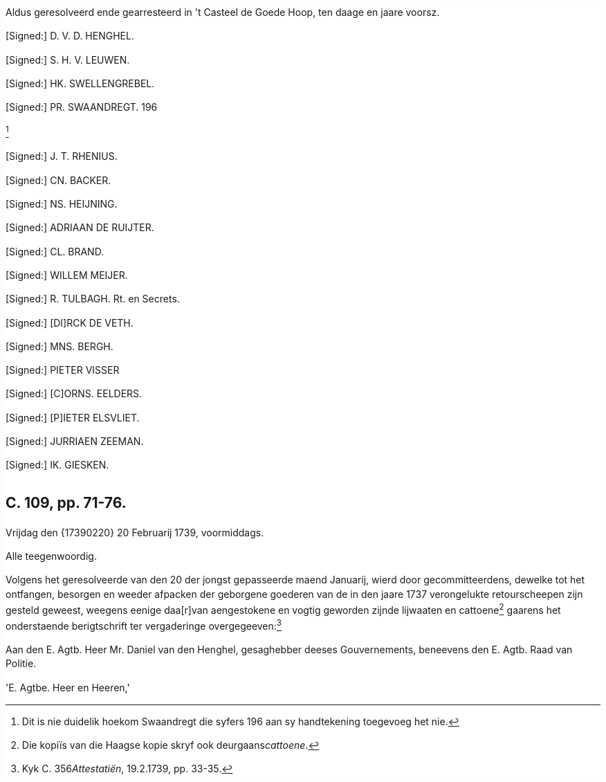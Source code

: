 Aldus geresolveerd ende gearresteerd in 't Casteel de Goede Hoop, ten daage en jaare voorsz.

[Signed:] D. V. D. HENGHEL.

[Signed:] S. H. V. LEUWEN.

[Signed:] HK. SWELLENGREBEL.

[Signed:] PR. SWAANDREGT. 196

[^63] 

[Signed:] J. T. RHENIUS.

[Signed:] CN. BACKER.

[Signed:] NS. HEIJNING.

[Signed:] ADRIAAN DE RUIJTER.

[Signed:] CL. BRAND.

[Signed:] WILLEM MEIJER.

[Signed:] R. TULBAGH. Rt. en Secrets.

[Signed:] [DI]RCK DE VETH.

[Signed:] MNS. BERGH.

[Signed:] PIETER VISSER

[Signed:] [C]ORNS. EELDERS.

[Signed:] [P]IETER ELSVLIET.

[Signed:] JURRIAEN ZEEMAN.

[Signed:] IK. GIESKEN.

## C. 109, pp. 71-76.

Vrijdag den {17390220} 20 Februarij 1739, voormiddags.

Alle teegenwoordig.

Volgens het geresolveerde van den 20 der jongst gepasseerde maend Januarij, wierd door gecommitteerdens, dewelke tot het ontfangen, besorgen en weeder afpacken der geborgene goederen van de in den jaare 1737 verongelukte retourscheepen zijn gesteld geweest, weegens eenige daa[r]van aengestokene en vogtig geworden zijnde lijwaaten en cattoene[^64] gaarens het onderstaende berigtschrift ter vergaderinge overgegeeven:[^65] 

Aan den E. Agtb. Heer Mr. Daniel van den Henghel, gesaghebber deeses Gouvernements, beneevens den E. Agtb. Raad van Politie.

'E. Agtbe. Heer en Heeren,'


[^1]: Kyk C. 356*Attestatiën*, 13.1.1739, pp. 1-4.
[^2]: Die skrywer van die oorspronklike verklaring sowel as die kopiïs van die Haagse kopie het ook deurgaans geskryf*bottelerij*.
[^3]: Willem Gottschalk van Hessenkassel was van 1736 tot 1739 tuinier aan die Kaap.
[^4]: Bernhard Ehrenreich Witt van Strelitz was 'n soldaat toe hy in 1738 na die Kaap gekom het en hy is kort daarna bevorder tot korporaal. Van 6.12.1741 tot 7.12.1744 was hy as onderwyser by Margaretha Siek in diens.
[^5]: Jan Godfried Poose van Dresden se naam verskyn sedert 1738 as soldaat in die monsterrol. In 1741 is hy bevorder tot sersant en in 1751 tot vaandrig.
[^6]: Hinrich Anton Dykman van Münster het in 1737 as soldaat na die Kaap gekom, waar hy as tuinier in diens geneem is. In 1743 het hy hooftuinier geword en in 1749 het hy uit die Kompanjiesdiens getree en 'n vryburger geword.
[^7]: In die oorspronklike versoekskrif staan ook*Ten overstaan van mijn*, maar in die Haagse kopie is dit verbeter na*ten overstaan van mij*.
[^8]: In die Haagse kopie verbeter na*bewoordinge[n]*.
[^9]: In die Haagse kopie staan ook*graafsteeden*i.p.v.*grafsteeden*.
[^10]: In die Haagse kopie staan ook*graafsteeden*i.p.v.*grafsteeden*.
[^11]: Ds. Wilhelm van Gendt van Maastricht is in 1714 as proponent na die garnisoensgemeente <span style="border-bottom: 2px dotted #FF0000;">Schenkeschans</span> beroep. In 1723 is hy as leraar van die gemeente <span style="border-bottom: 2px dotted #FF0000;">Harderwijk</span> bevestig. Op 7.10.1737 het die Klassis <span style="border-bottom: 2px dotted #FF0000;">Amsterdam</span> hom as leraar vir die Kaapse kerk beroep, maar die siekte en dood van sy vrou, Johanna Roukens, het sy vertrek vertraag. Op 26.10.1738 het hy en sy twee seuns, Gerlach en Godert Johan, die Kaap aan boord <span style="border-bottom: 2px dotted #0000FF;">Papenburg</span> bereik en op 3.12.1738 het ds. Van Gendt sy pligte as leraar van <span style="border-bottom: 2px dotted #FF0000;">Stellenbosch</span> begin. Hy is op 8.3.1739 weer met Catharina Groenewald getroud. Hy is op 10.10.1744 te <span style="border-bottom: 2px dotted #FF0000;">Stellenbosch</span> oorlede. Verskeie publikasies uit ds. Van Gendt se pen het die lig gesien.
[^12]: In die Haagse kopie verbeter na*intresten*.
[^13]: Jean Roux (1665-1738) is te <span style="border-bottom: 2px dotted #FF0000;">Larmorin</span> in <span style="border-bottom: 2px dotted #FF0000;">Provence</span> , <span style="border-bottom: 2px dotted #FF0000;">Frankryk</span> , gebore. Hy het in 1688 saam met die eerste groep <span style="border-bottom: 2px dotted #FF0000;">Franse</span> vlugtelinge na die Kaap gekom en het in <span style="border-bottom: 2px dotted #FF0000;">Daljosafat</span> geboer.
[^14]: In die Haagse kopie verbeter na*intresten*.
[^15]: Jean Roux (1665-1738) is te <span style="border-bottom: 2px dotted #FF0000;">Larmorin</span> in <span style="border-bottom: 2px dotted #FF0000;">Provence</span> , <span style="border-bottom: 2px dotted #FF0000;">Frankryk</span> , gebore. Hy het in 1688 saam met die eerste groep <span style="border-bottom: 2px dotted #FF0000;">Franse</span> vlugtelinge na die Kaap gekom en het in <span style="border-bottom: 2px dotted #FF0000;">Daljosafat</span> geboer.
[^16]: Die plaas <span style="border-bottom: 2px dotted #FF0000;">Roodebloem</span> is in 1661 aan die fiskaal en sekretaris van die Politieke Raad, Hendrik Lacus, toegeken. Later was dit die eiendom van Diederik Putter.
[^17]: 'n Besluit van die Politieke Raad met betrekking tot tekorte in die ladings van die <span style="border-bottom: 2px dotted #0000FF;">Sara Jacoba</span> en <span style="border-bottom: 2px dotted #0000FF;">Hector</span> , is hieronder weggelaat. Kyk C. 31*Resolutiën, Raad van Politie*, 20.1.1739, pp. 43-45; C. 292*Memoriën en Rapporten*, 20.1.1739, p. 657.
[^18]: 'n Plaas met dieselfde naam, maar geleë in <span style="border-bottom: 2px dotted #FF0000;">Agter-Paarl</span> , is in 1693 aan Barend Jansz van Swol toegeken.
[^19]: Kyk C. 238*Requesten en Nominatiën*, 1737-1738, ongedateer, pp. 507-508.
[^20]: Die skrywers van sowel die oorspronklike verklaring as die Haagse kopie het ook deurgaans*cattoene*geskryf.
[^21]: Kyk C. 356*Attestatiën*, 20.1.1739, pp. 17-18.
[^22]: Kyk C. 446*Inkomende Brieven, Raad van Politie*: Here XVII - Goew. en Raad, Kaap, 10.9.1738, pp. 509-513.
[^23]: Hy word beskryf as die "agent van Zyne Hoogheyd den Heere Bisschop en Prince van <span style="border-bottom: 2px dotted #FF0000;">Luijk</span> en van de landen van <span style="border-bottom: 2px dotted #FF0000;">Overmaze</span> ". Vgl. C. 140*Bylagen tot de Resolutiën, Raad van Politie*: uittreksel uit resolusie van Here XVII, 9.9.1738, p. 263.
[^24]: Johann Jacob Posse van Eisleben was sedert 1732 as huistimmerman aan die Kaap in diens. Op 8.5.1735 het hy sy vrybrief ontvang, maar hy het kort daarna weer by die Kompanjie in diens getree en sedert 1737 was hy baastimmerman. Hy is op 3.4.1740 met Catharina Margaretha Becker getroud. 'n Orrel wat hy vir Goewerneur Jan de la Fontaine se dogter gebou het, het sy later aan die Kaapse kerkraad verkoop en dit het vir 16 jaar in die Kaapse kerk gespeel. Posse is in 1744 oorlede.
[^25]: In die Haagse kopie staan ook*overleijden*.
[^26]: In die Haagse kopie staan ook*optineeren*i.p.v.*obtineeren*.
[^27]: In die Haagse kopie verbeter na*schieten*.
[^28]: In die Haagse kopie staan ook*overleijden*.
[^29]: Kyk C. 446*Inkomende Brieven, Raad van Politie*: Here XVII - Goew.-gen. en Raad, Batavia, 10.9.1738, pp. 517-553.
[^30]: Kyk C. J.2773 Prokurasies, 19.2.1739, pp. 154-155.
[^31]: Kyk C. J.2773 Prokurasies, 18.2.1739, pp. 152-153.
[^32]: Kyk C. 238*Requesten en Nominatiën*, 1737-1738, ongedateer, pp. 567-568; C. J.2773 Prokurasies, 12.1.1739, pp. 116-117.
[^33]: Kyk C. 238*Requesten en Nominatiën*, 1737-1738, ongedateer, pp. 519-520; C. J. 2773 Prokurasies, 15.1.1739, pp. 124-125.
[^34]: Kyk C. J.2773 Prokurasies, 19.2.1739, pp. 156-157.
[^35]: Kyk C. J.2773 Prokurasies, 16.2.1739, pp. 150-151.
[^36]: Kyk C. 238*Requesten en Nominatiën*, 1737-1738, ongedateer, pp. 521-522; C. J. 2773 Prokurasies, 12.1.1739, pp. 122-123.
[^37]: Kyk C. 238*Requesten en Nominatiën*, 1737-1738, ongedateer, pp. 559-560; C. J.2773 Prokurasies, 15.1.1739, pp. 132-133.
[^38]: Kyk C. 238*Requesten en Nominatiën*, 1737-1738, ongedateer, pp. 533-534; C. J.2773 Prokurasies, 16.1.1739, pp. 138-139.
[^39]: Kyk C. 238*Requesten en Nominatiën*, 1737-1738, ongedateer, pp. 557-558; C. J.2773 Prokurasies, 17.1.1739, pp. 130-131.
[^40]: Kyk C. 238*Requesten en Nominatiën*, 1737-1738, ongedateer, pp. 523-524; C. J.2773 Prokurasies, 15.1.1739, pp. 136-137.
[^41]: Kyk C. 238*Requesten en Nominatiën*, 1737-1738, ongedateer, pp. 555-556; C. J.2773 Prokurasies, 23.1.1739, pp. 142-143.
[^42]: Kyk C. 238*Requesten en Nominatiën*, 1737-1738, ongedateer, pp. 535-536; C. J.2773 Prokurasies, 10.1.1739, pp. 118-119.
[^43]: Kyk C. 238*Requesten en Nominatiën*, 1737-1738, ongedateer, pp. 547-548; C. J.2773 Prokurasies, 15.1.1739, pp. 134-135.
[^44]: Johannes Needer (1722-31.7.1755) was die oudste seun van Johannes Needer en Beatrix Louw. Hy het op 4.10.1735 as adelbors by die Kompanjie in diens getree en is op 13.8.1737 as assistent in die soldykantoor geplaas. in 1742 is hy bevorder tot boekhouer. Needer is op 25.2.1748 met Alida Raams (1733-12.8.1755) getroud. Hulle enigste dogter, Beatrix Alida, het gelyktydig met haar moeder op 12.8.1755 gesterf. Die hele gesin is dus binne agt dae oorlede. Needer se versoekskrif en prokurasie kan gevind word in C. 238*Requesten en Nominatiën*, 1737-1738, ongedateer, pp. 531-532; C. J.2773 Prokurasies, 15.1.1739, pp. 128-129.
[^45]: Kyk C. 238*Requesten en Nominatiën*, 1737-1738, ongedateer, pp. 545-546; C. J.2773 Prokurasies, 15.1.1739, pp. 126-127.
[^46]: Dirk Westerhof van Amsterdam het as assistent aan die Kaap begin werk en het gestyg tot die rang van opperkoopman. Hy is op 21 .9.1760 met Maria van der Heyden (1737- 2.3.1769) getroud. Sy is met die geboorte van 'n baba oorlede. Westerhof het op 10.8.1762 'n lid van die Raad van Justisie geword en is in 1769 ook as lid van die Politieke Raad verkies. Hy is op 9.5.1795 oorlede.
[^47]: Samuel Hoppesteijn van Leeuwen van Rotterdam was die skipper van <span style="border-bottom: 2px dotted #0000FF;">Beukesteijn</span> .
[^48]: Pieter Swaandregt van Delft was die skipper van <span style="border-bottom: 2px dotted #0000FF;">Nieuw Walcheren</span> .
[^49]: Christiaan Backer van Amsterdam was die skipper van <span style="border-bottom: 2px dotted #0000FF;">Magdalena</span> .
[^50]: Adriaan de Ruyter van Amsterdam was die skipper van die <span style="border-bottom: 2px dotted #0000FF;">Hof niet altijd Winter</span> .
[^51]: Willem Meyer van Amsterdam was die skipper van <span style="border-bottom: 2px dotted #0000FF;">Hillegonda</span> .
[^52]: Dirk de Veth van Leiden was die skipper van die <span style="border-bottom: 2px dotted #0000FF;">Cornelia</span> .
[^53]: Pieter Visser van Amsterdam was die skipper van <span style="border-bottom: 2px dotted #0000FF;">Scheijbeek</span> .
[^54]: Jurriaan Zeeman van Koningsbergen was die skipper van <span style="border-bottom: 2px dotted #0000FF;">Vreeland</span> .
[^55]: Pieter Elsvliet van Enkhuizen was die skipper van die <span style="border-bottom: 2px dotted #0000FF;">Vis</span> .
[^56]: Isaaq Giesken was 'n onderkoopman en het aan boord <span style="border-bottom: 2px dotted #0000FF;">Cornelia</span> na Nederland teruggekeer.
[^57]: Salomon Rynders van Middelburg was die skipper van <span style="border-bottom: 2px dotted #0000FF;">Wickenburg</span> .
[^58]: In die Haagse kopie verbeter na*potspijs*.
[^59]: Kyk C. 446*Inkomende Brieven, Raad van Politie*: Kamer Rotterdam - Goew. en Raad, Kaap, 2.4.1738, pp. 405-409.
[^60]:  <span style="border-bottom: 2px dotted #FF0000;">Algiers</span> , 'n hawestad aan die <span style="border-bottom: 2px dotted #FF0000;">Middellandse See</span> en die hoofstad van <span style="border-bottom: 2px dotted #FF0000;">Algerië</span> , het deur die eeue berug geraak vanweë die seerowery van die inwoners. Die stad is verskeie kere deur die <span style="border-bottom: 2px dotted #FF0000;">Europese</span> moondhede aangeval in 'n poging om die inwoners van die seeroof te laat afsien.
[^61]: In die Haagse kopie verbeter na*Turkse*.
[^62]: In die Haagse kopie verbeter na*lijfeijgenen*.
[^63]: Dit is nie duidelik hoekom Swaandregt die syfers 196 aan sy handtekening toegevoeg het nie.
[^64]: Die kopiïs van die Haagse kopie skryf ook deurgaans*cattoene*.
[^65]: Kyk C. 356*Attestatiën*, 19.2.1739, pp. 33-35.
[^66]: Heyning en Eelders het nie hierdie resolusie onderteken nie.
[^67]: Kyk C. 516*Dag Register*, 19.2.1739, pp. 189-190.
[^68]: Kyk C. 356*Attestatiën*, 19.2.1739, pp. 29-30.
[^69]: In die oorspronklike versoekskrif staan ook*Ten overstaan van mijn*. In die Haagse kopie is dit egter verbeter na*Ten overstaan van mij*.
[^70]: Die skrywer van die Haagse kopie het dit verbeter na*weeken*.
[^71]: Hendrik Baak was 'n passasier op die <span style="border-bottom: 2px dotted #0000FF;">Huijs te Foreest</span> .
[^72]: Die <span style="border-bottom: 2px dotted #FF0000;">Koromandelkus</span> is die ooskus van Indië aan die suidelike gedeelte van die <span style="border-bottom: 2px dotted #FF0000;">Golf van Bengale</span> .
[^73]: Onder die datum 28.2.1739 vermeld die dagregister die volgende: " ...ook was den E. Agtb. Politicquen Raad bijeen geweest om de brieven en papieren dewelke met deese retourscheepen aan den Hoog Edele Heeren Majores staan af te gaan, te resumeeren en te teijkenen." Kyk C. 615*Dag Register*, 28.2.1739, pp. 192-193.
[^74]: 'n Besluit van die Politieke Raad aangaande 'n tekort in die goedere wat met die <span style="border-bottom: 2px dotted #0000FF;">Vis</span> ontvang is, is hieronder weggelaat. Kyk C. 31*Resolutiën, Raad van Politie*, 3.3.1739. pp. 84-91; C. 292*Memoriën en Rapporten*, 28.2.1739, p. 659 en 3.3.1739, p. 665.
[^75]: Catharina Cornelia Doessen (1717-1.8.1767) was die dogter van Cornelis Doessen van Soetermeer en Anna Heyns. Sy was nooit getroud nie. Haar versoekskrif kan gevind word in C. 238*Requesten en Nominatiën*, 1737-1738, ongedateer, pp. 569-570 en 579-580.
[^76]: Die getuigskrif deur haar moeder en haar oom, Hendrik Heyns, kan gevind word in C. 238*Requesten en Nominatiën*: getuigskrif, 2.2.1739, p. 571.
[^77]: In die Haagse kopie staan ook*ditoos*. Bedoel word*5 ditto mogge*, d.w.s.*5 lasten rogge*.
[^78]: Eelders het nie hierdie resolusie onderteken nie.
[^79]: Estienne Barbier is ongeveer in 1699 naby <span style="border-bottom: 2px dotted #FF0000;">Orleans</span> in <span style="border-bottom: 2px dotted #FF0000;">Frankryk</span> gebore. Hy het as soldaat na die Kaap gekom en is op 21 .6.1735 tot sersant bevorder. Op 12.11 .1739 is hy ter dood veroordeel en is twee dae later tereggestel. Kyk verder W. J. de Kock (hoofred.):*Suid-Afrikaanse Biografiese Woordeboek I*.
[^80]: Kyk C. J.344*Kriminele Prosesstukke*, 1739 V, ongedateer, geen paginering. Dit is ook gepubliseer in George McCall Theal (red.):*Belangrijke Historische Dokumenten I*(Barbier: lasterskrif, ongedateer), pp. 1-4.
[^81]: Kyk C. 683*Origineel Placcaat Boek*, 4.3.1739, pp. 19-23; M. K. Jeffreys en S. D. Naude (reds.):*Kaapse Plakkaatboek II*(4.3.1739), pp. 163-165.
[^82]: Daar was in 1739 drie Willem van Wyks aan die Kaap. Willem Willemsz van Wyk was waarskynlik die seun van Willem van Wyk en Catharina Hillebrandt. Hy is in 1729 met Johanna Catharina Campher getroud en het in 1746 hertrou met Hendrina Monk. Sy testament is op 25.1.1756 by die weeskamer ingedien. Die ander twee Willem van Wyks is albei ongetroud oorlede. Willem, die seun van Arie van Wyk van Cornelia Helm, is in 1698 gebore en is in 1771 oorlede, terwyl Willem, die seun van Arie van Wyk en Anthoinetta Campher, in 1712 gebore is en op 11.2.1774 oorlede is. Aldrie het plase noord van die <span style="border-bottom: 2px dotted #FF0000;">Olifantsrivier</span> besit. Die feit dat Willem Willemsz van Wyk met Frans Hendrik Campher se stiefsuster getroud was (kyk voetnoot 83 van 1739 hieronder), laat die vermoede ontstaan dat dit hy is na wie hier verwys word.
[^83]: Johannes Lodewyk Putter, 'n seun van Dietrich Putter en Zacharia Visser, was met Anna van der Swaan (1706-24.5.1778) getroud. Hy is op 4.3.1765 in die <span style="border-bottom: 2px dotted #FF0000;">Land van Waveren</span> oorlede.
[^84]: Hendrik Ras (1709-1773), die seun van Nicolaas Ras en Maria van Staden, is op 31.10.1734 met Susanna Senekal (1707-1738) getroud. Op 22.2.1742 is hy weer met Johanna de Hoog getroud. Toe hy oorlede is, het Ras op die leningsplaas <span style="border-bottom: 2px dotted #FF0000;">Hazejacht</span> aan die <span style="border-bottom: 2px dotted #FF0000;">Olifantstivier</span> geboer.
[^85]: Jacobus Swart was die seun van Johannes Swart en Zacharia Niemand. Hy is op 29.4.1742 met Elisabeth Pieters getroud.
[^86]: Frans Hendrik Campher (1713-1785) was die seun van Cornelis Campher en Dorothea Oelofse. Hy is in 1764, op 50-jarige leeftyd, met Johanna Margaretha Lekkerwyn (Lecrivent) getroud.
[^87]: Geele Andries van der Walt van Veenwouden in <span style="border-bottom: 2px dotted #FF0000;">Friesland</span> was as matroos in diens van die Kompanjie toe hy in 1727 na die Kaap gekom het. Hy is te <span style="border-bottom: 2px dotted #FF0000;">Vishoek</span> (die huidige <span style="border-bottom: 2px dotted #FF0000;">Gordonsbaai</span> ) in diens geplaas en is in 1730 bevorder tot kwartiermeester. Daarna was hy agtereenvolgens by Arnoldus Johannes Basson (25.1.1735-27.2.1737), Jan Cornelis Oliver (27.2.1737-18.8.1740) en Jacob Cloete (sedert 20.8.1740) as kneg in diens, voordat hy in 1745 'n vryburger geword het. Hy is op 16.11.1742 te <span style="border-bottom: 2px dotted #FF0000;">Stellenbosch</span> met Johanna Weyers (1724-1767) getroud. Hulle was die ouers van die later bekende komdt. Tjaart van der Walt. Toe Van der Walt in 1757 oorlede is, het hy die plase <span style="border-bottom: 2px dotted #FF0000;">Uitkyk</span> , <span style="border-bottom: 2px dotted #FF0000;">Kwaggafontein</span> en <span style="border-bottom: 2px dotted #FF0000;">Matjiesfontein</span> in die <span style="border-bottom: 2px dotted #FF0000;">Roggeveld</span> besit.
[^88]: Sybrand van Dyk was 'n seun van Joost Pietersz van Dyk en Helena Sieuwersz. Hy was drie keer getroud: op 1.11.1733 met Alida Aletta Brits, daarna op 1.1.1749 met Aletta Nobel, en laastens op 21.3.1751 met Sara de Klerk.
[^89]: In die Haagse kopie verbeter na*schieten*.
[^90]: In die Haagse kopie verbeter na*schieten*.
[^91]: Hendrik Krugel (1706-1769), 'n seun van Andries Krugel en Zacharia Visser, het by die <span style="border-bottom: 2px dotted #FF0000;">Piketberg</span> geboer. Hy is in 1727 met Maria van der Swaan (1709-1791) getroud.
[^92]: Die <span style="border-bottom: 2px dotted #FF0000;">Oranjerivier</span> het onder die vroeë koloniste as die <span style="border-bottom: 2px dotted #FF0000;">Grootrivier</span> bekend gestaan. Op 17.8.1779 het kol. R. J. Gordon die huidige naam daaraan gegee.
[^93]: In die Haagse kopie staan ook*schietten*.
[^94]: *Parentage, parentagie*: bloedverwantskap, persone wat tot dieselfde familie behoort.
[^95]: Die gekursiveerde woord is in dieselfde handskrif tussen die reëls bygeskryf.
[^96]: Matthys Willemsz, 'n seun van Gerrit Willemsz en Magteld Cornelisz, is op 13.2.1735 met Johanna van Wielligh getroud.
[^97]: Pieter de Bruyn (1717-1778) was die seun van Theunis de Bruyn en Justina Cleeff. Hy is op 21.10.1742 met Margaretha de Villiers (1725-30.3.1785) getroud.
[^98]: Kyk C. J.344*Kriminele Prosesstukke IV*: verklarings, 14.3.1739, pp. 263-266, 14.3.1739, pp. 268-270, 9.2.1739, pp. 272-276 en 10.2.1739, pp. 278-287.